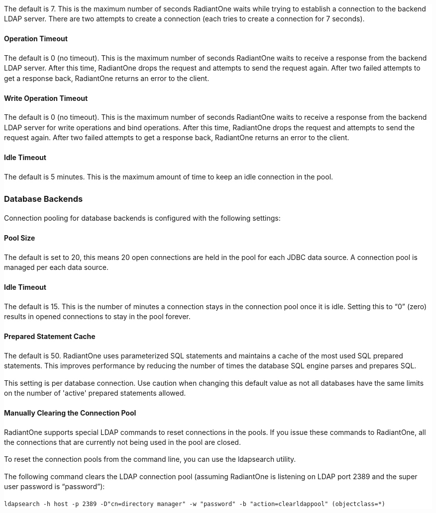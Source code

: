 The default is 7. This is the maximum number of seconds RadiantOne waits while trying to establish a connection to the backend LDAP server. There are two attempts to create a connection (each tries to create a connection for 7 seconds).

#### Operation Timeout

The default is 0 (no timeout). This is the maximum number of seconds RadiantOne waits to receive a response from the backend LDAP server. After this time, RadiantOne drops the request and attempts to send the request again. After two failed attempts to get a response back, RadiantOne returns an error to the client.

#### Write Operation Timeout

The default is 0 (no timeout). This is the maximum number of seconds RadiantOne waits to receive a response from the backend LDAP server for write operations and bind operations. After this time, RadiantOne drops the request and attempts to send the request again. After two failed attempts to get a response back, RadiantOne returns an error to the client.

#### Idle Timeout

The default is 5 minutes. This is the maximum amount of time to keep an idle connection in the pool.

### Database Backends

Connection pooling for database backends is configured with the following settings:

#### Pool Size

The default is set to 20, this means 20 open connections are held in the pool for each JDBC data source. A connection pool is managed per each data source.

#### Idle Timeout

The default is 15. This is the number of minutes a connection stays in the connection pool once it is idle. Setting this to “0” (zero) results in opened connections to stay in the pool forever.

#### Prepared Statement Cache

The default is 50. RadiantOne uses parameterized SQL statements and maintains a cache of the most used SQL prepared statements. This improves performance by reducing the number of times the database SQL engine parses and prepares SQL. 

This setting is per database connection. Use caution when changing this default value as not all databases have the same limits on the number of 'active' prepared statements allowed.

#### Manually Clearing the Connection Pool

RadiantOne supports special LDAP commands to reset connections in the pools. If you issue these commands to RadiantOne, all the connections that are currently not being used in the pool are closed.

To reset the connection pools from the command line, you can use the ldapsearch utility.

The following command clears the LDAP connection pool (assuming RadiantOne is listening on LDAP port 2389 and the super user password is “password”):

```
ldapsearch -h host -p 2389 -D"cn=directory manager" -w "password" -b "action=clearldappool" (objectclass=*)
```
